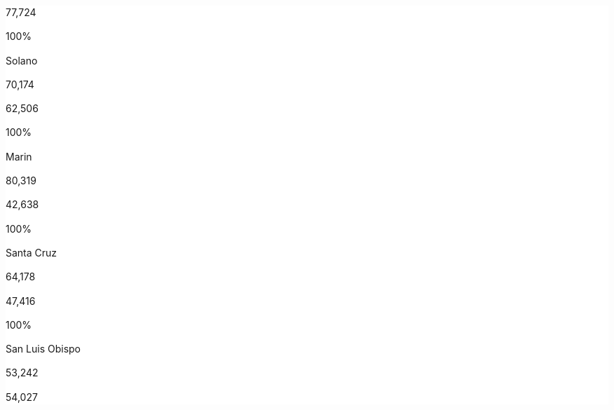 77,724

</div>

100<span class="eln-percent-sign">%</span>

Solano

<div class="eln-text-color eln-democrat-1">

70,174

</div>

<div>

62,506

</div>

100<span class="eln-percent-sign">%</span>

Marin

<div class="eln-text-color eln-democrat-1">

80,319

</div>

<div>

42,638

</div>

100<span class="eln-percent-sign">%</span>

Santa Cruz

<div class="eln-text-color eln-democrat-1">

64,178

</div>

<div>

47,416

</div>

100<span class="eln-percent-sign">%</span>

San Luis Obispo

<div>

53,242

</div>

<div class="eln-text-color eln-democrat-2">

54,027
